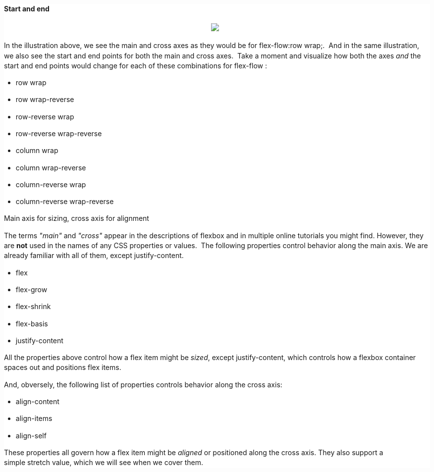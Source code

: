 #### Start and end

<p align="center">
<img src="/images/mod6/image17.png?raw=true" "Flex axes" width="500" >
&nbsp;

In the illustration above, we see the main and cross axes as they would
be for flex-flow:row wrap;.  And in the same illustration, we also see
the start and end points for both the main and cross axes.  Take a
moment and visualize how both the axes *and* the start and end points
would change for each of these combinations for flex-flow :

-   row wrap

-   row wrap-reverse

-   row-reverse wrap

-   row-reverse wrap-reverse

-   column wrap

-   column wrap-reverse

-   column-reverse wrap

-   column-reverse wrap-reverse

Main axis for sizing, cross axis for alignment

The terms *\"main\"* and *\"cross\"* appear in the descriptions of
flexbox and in multiple online tutorials you might find. However, they
are **not** used in the names of any CSS properties or values.  The
following properties control behavior along the main axis. We are
already familiar with all of them, except justify-content.

-   flex

-   flex-grow

-   flex-shrink

-   flex-basis

-   justify-content

All the properties above control how a flex item might be *sized*,
except justify-content, which controls how a flexbox container spaces
out and positions flex items. 

And, obversely, the following list of properties controls behavior along
the cross axis:

-   align-content

-   align-items

-   align-self

These properties all govern how a flex item might be *aligned* or
positioned along the cross axis. They also support a
simple stretch value, which we will see when we cover them. 
